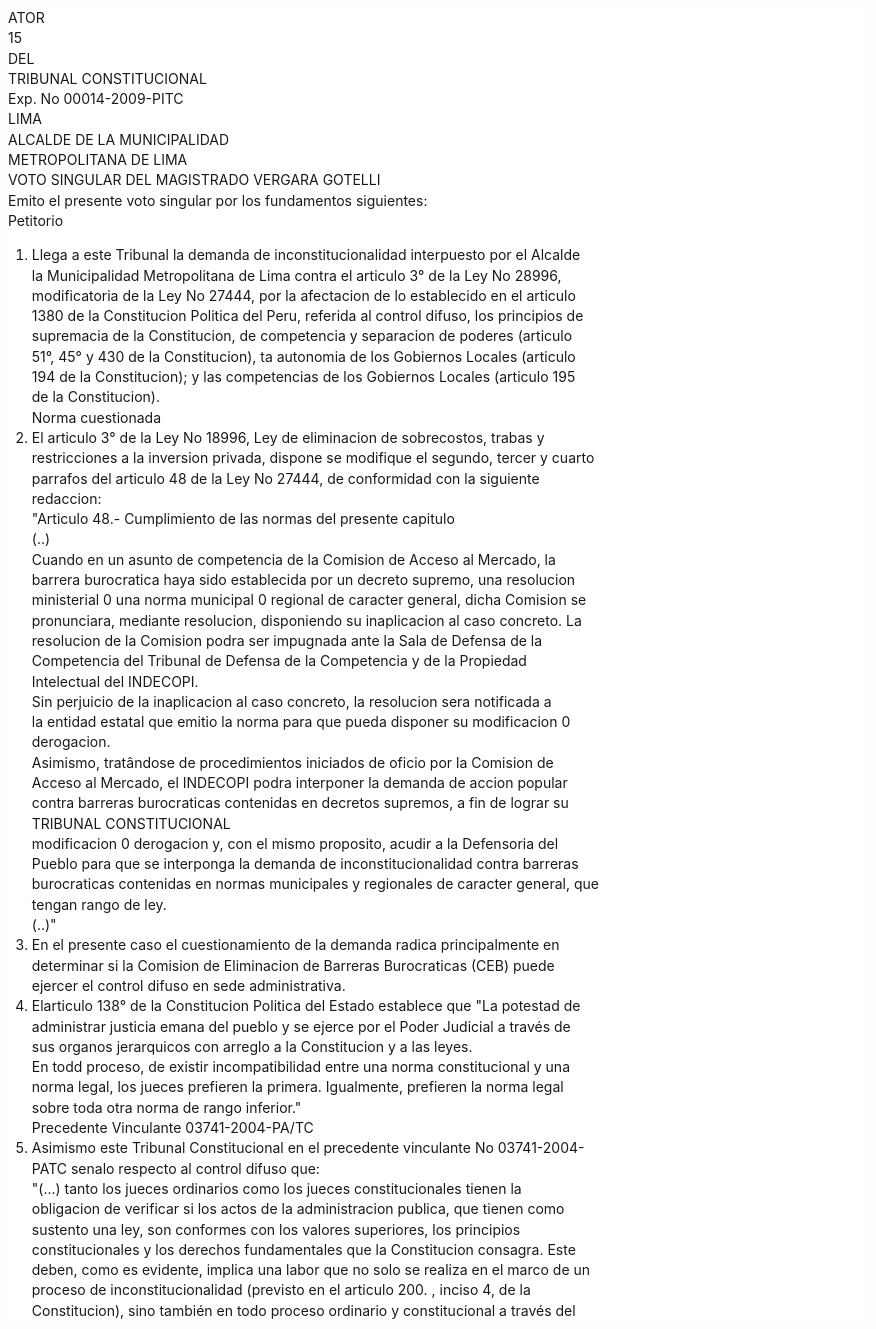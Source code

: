 ATOR  
15  
DEL  
TRIBUNAL CONSTITUCIONAL  
Exp. No 00014-2009-PITC  
LIMA  
ALCALDE DE LA MUNICIPALIDAD  
METROPOLITANA DE LIMA  
VOTO SINGULAR DEL MAGISTRADO VERGARA GOTELLI  
Emito el presente voto singular por los fundamentos siguientes:  
Petitorio  
1. Llega a este Tribunal la demanda de inconstitucionalidad interpuesto por el Alcalde  
la Municipalidad Metropolitana de Lima contra el articulo 3° de la Ley No 28996,  
modificatoria de la Ley No 27444, por la afectacion de lo establecido en el articulo  
1380 de la Constitucion Politica del Peru, referida al control difuso, los principios de  
supremacia de la Constitucion, de competencia y separacion de poderes (articulo  
51°, 45° y 430 de la Constitucion), ta autonomia de los Gobiernos Locales (articulo  
194 de la Constitucion); y las competencias de los Gobiernos Locales (articulo 195  
de la Constitucion).  
Norma cuestionada  
2. El articulo 3° de la Ley No 18996, Ley de eliminacion de sobrecostos, trabas y  
restricciones a la inversion privada, dispone se modifique el segundo, tercer y cuarto  
parrafos del articulo 48 de la Ley No 27444, de conformidad con la siguiente  
redaccion:  
"Articulo 48.- Cumplimiento de las normas del presente capitulo  
(..)  
Cuando en un asunto de competencia de la Comision de Acceso al Mercado, la  
barrera burocratica haya sido establecida por un decreto supremo, una resolucion  
ministerial 0 una norma municipal 0 regional de caracter general, dicha Comision se  
pronunciara, mediante resolucion, disponiendo su inaplicacion al caso concreto. La  
resolucion de la Comision podra ser impugnada ante la Sala de Defensa de la  
Competencia del Tribunal de Defensa de la Competencia y de la Propiedad  
Intelectual del INDECOPI.  
Sin perjuicio de la inaplicacion al caso concreto, la resolucion sera notificada a  
la entidad estatal que emitio la norma para que pueda disponer su modificacion 0  
derogacion.  
Asimismo, tratândose de procedimientos iniciados de oficio por la Comision de  
Acceso al Mercado, el INDECOPI podra interponer la demanda de accion popular  
contra barreras burocraticas contenidas en decretos supremos, a fin de lograr su  
TRIBUNAL CONSTITUCIONAL  
modificacion 0 derogacion y, con el mismo proposito, acudir a la Defensoria del  
Pueblo para que se interponga la demanda de inconstitucionalidad contra barreras  
burocraticas contenidas en normas municipales y regionales de caracter general, que  
tengan rango de ley.  
(..)"  
3. En el presente caso el cuestionamiento de la demanda radica principalmente en  
determinar si la Comision de Eliminacion de Barreras Burocraticas (CEB) puede  
ejercer el control difuso en sede administrativa.  
4. Elarticulo 138° de la Constitucion Politica del Estado establece que "La potestad de  
administrar justicia emana del pueblo y se ejerce por el Poder Judicial a través de  
sus organos jerarquicos con arreglo a la Constitucion y a las leyes.  
En todd proceso, de existir incompatibilidad entre una norma constitucional y una  
norma legal, los jueces prefieren la primera. Igualmente, prefieren la norma legal  
sobre toda otra norma de rango inferior."  
Precedente Vinculante 03741-2004-PA/TC  
5. Asimismo este Tribunal Constitucional en el precedente vinculante No 03741-2004-  
PATC senalo respecto al control difuso que:  
"(...) tanto los jueces ordinarios como los jueces constitucionales tienen la  
obligacion de verificar si los actos de la administracion publica, que tienen como  
sustento una ley, son conformes con los valores superiores, los principios  
constitucionales y los derechos fundamentales que la Constitucion consagra. Este  
deben, como es evidente, implica una labor que no solo se realiza en el marco de un  
proceso de inconstitucionalidad (previsto en el articulo 200. , inciso 4, de la  
Constitucion), sino también en todo proceso ordinario y constitucional a través del  